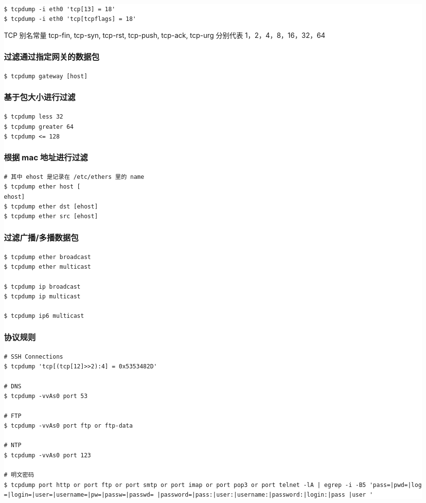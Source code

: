 ```shell
$ tcpdump -i eth0 'tcp[13] = 18'
$ tcpdump -i eth0 'tcp[tcpflags] = 18'
```
TCP 别名常量 tcp-fin, tcp-syn, tcp-rst, tcp-push, tcp-ack, tcp-urg  分别代表 1，2，4，8，16，32，64


### 过滤通过指定网关的数据包

```shell
$ tcpdump gateway [host]
```



### 基于包大小进行过滤

```shell
$ tcpdump less 32 
$ tcpdump greater 64 
$ tcpdump <= 128
```

### 根据 mac 地址进行过滤

```shell
# 其中 ehost 是记录在 /etc/ethers 里的 name
$ tcpdump ether host [
ehost]
$ tcpdump ether dst [ehost]
$ tcpdump ether src [ehost]
```

### 过滤广播/多播数据包

```shell
$ tcpdump ether broadcast
$ tcpdump ether multicast

$ tcpdump ip broadcast
$ tcpdump ip multicast

$ tcpdump ip6 multicast
```

### 协议规则

```shell
# SSH Connections
$ tcpdump 'tcp[(tcp[12]>>2):4] = 0x5353482D'

# DNS
$ tcpdump -vvAs0 port 53

# FTP
$ tcpdump -vvAs0 port ftp or ftp-data

# NTP
$ tcpdump -vvAs0 port 123

# 明文密码
$ tcpdump port http or port ftp or port smtp or port imap or port pop3 or port telnet -lA | egrep -i -B5 'pass=|pwd=|log=|login=|user=|username=|pw=|passw=|passwd= |password=|pass:|user:|username:|password:|login:|pass |user '

```
